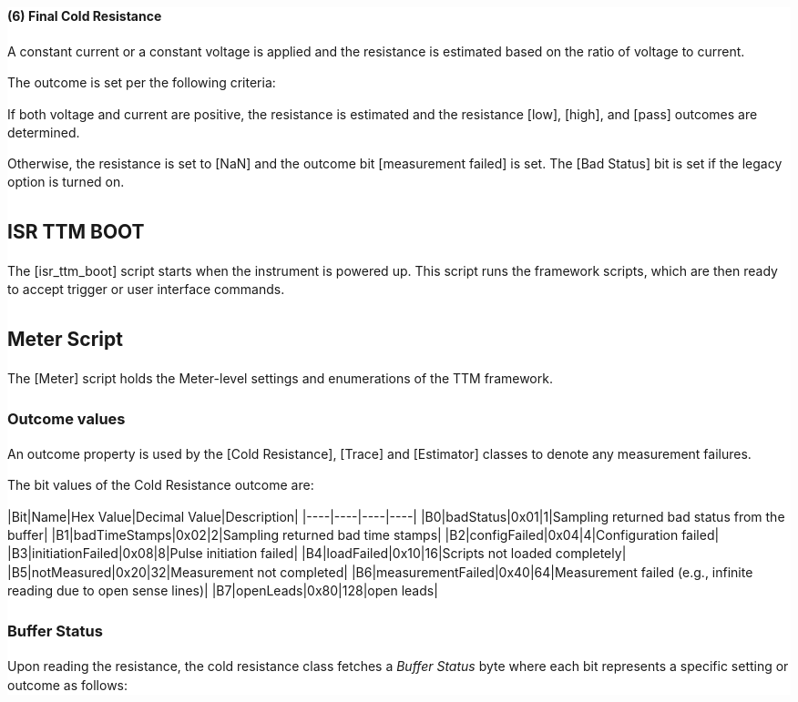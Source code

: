 #### (6) Final Cold Resistance

A constant current or a constant voltage is applied and the resistance is estimated based on the ratio of voltage to current.

The outcome is set per the following criteria:

If both voltage and current are positive, the resistance is estimated and the resistance [low], [high], and [pass] outcomes are determined.

Otherwise, the resistance is set to [NaN] and the outcome bit [measurement failed] is set.  The [Bad Status] bit is set if the legacy option is turned on.

<a name="isr_ttm_boot"></a>
## ISR TTM BOOT

The [isr_ttm_boot] script starts when the instrument is powered up. This script runs the framework scripts, which are then ready to accept trigger or user interface commands.

<a name="Meter_Script"></a>
## Meter Script

The [Meter] script holds the Meter-level settings and enumerations of the TTM framework.

<a name="Outcome_Values"></a>
### Outcome values

An outcome property is used by the [Cold Resistance], [Trace] and [Estimator] classes to denote any measurement failures. 

The bit values of the Cold Resistance outcome are:

|Bit|Name|Hex Value|Decimal Value|Description|
|----|----|----|----|
|B0|badStatus|0x01|1|Sampling returned bad status from the buffer| 
|B1|badTimeStamps|0x02|2|Sampling returned bad time stamps|
|B2|configFailed|0x04|4|Configuration failed|
|B3|initiationFailed|0x08|8|Pulse initiation failed|
|B4|loadFailed|0x10|16|Scripts not loaded completely|
|B5|notMeasured|0x20|32|Measurement not completed|
|B6|measurementFailed|0x40|64|Measurement failed (e.g., infinite reading due to open sense lines)|
|B7|openLeads|0x80|128|open leads|

<a name="Buffer_Status"></a>
### Buffer Status

Upon reading the resistance, the cold resistance class fetches a _Buffer Status_ byte where each bit represents a specific setting or outcome as follows:


[Creative Commons Attribution 4.0 International Public License]: https://bitbucket.org/davidhary//dn.vi.git/license
[MIT]: https://bitbucket.org/davidhary//dn.vi.git/license-code
[GitHub]: https://www.github.com/ATECoder
[Lua]: https://www.lua.org
[Keithley]: https://www.keithley.com
[The Fair End User License]: http://www.isr.cc/licenses/Fair%20End%20User%20Use%20License.pdf
[TTM Driver API Guide]: https://github.com/atecoder/dn.vi.ivi.git/docs/ttm/TTM%20Driver%20API%20Guide.md
[TTM Firmware API Guide]: https://github.com/atecoder/dn.vi.ivi.git/docs/ttm/TTM%20Firmware%20API%20Guide.md
[TTM Framework Guide]: https://github.com/atecoder/dn.vi.ivi.git/docs/ttm/TTM%20Framework%20Guide.md
[TTM Instrument Guide]: https://github.com/atecoder/dn.vi.ivi.git/docs/ttm/TTM%20Instrument%20Guide.md
[TTM Leaflet]: https://github.com/atecoder/dn.vi.ivi.git/docs/ttm/TTM%20Leaflet.md